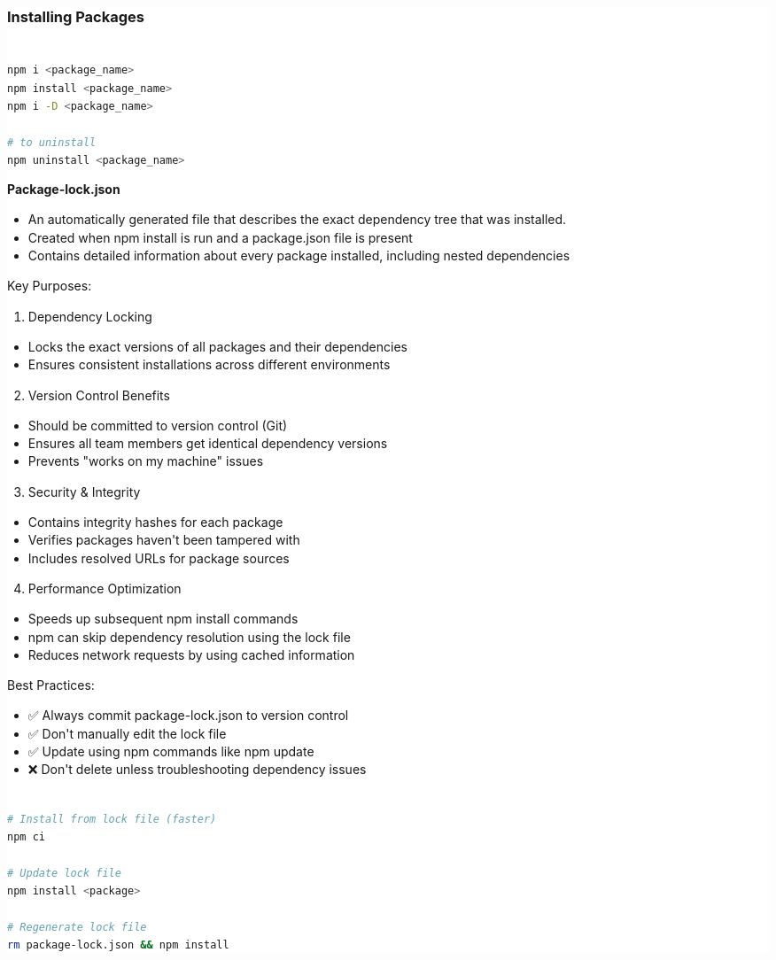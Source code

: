 
### Installing Packages

```bash

npm i <package_name>
npm install <package_name>
npm i -D <package_name>

# to uninstall
npm uninstall <package_name>

```

**Package-lock.json**

-   An automatically generated file that describes the exact dependency tree that was installed.
-   Created when npm install is run and a package.json file is present
-   Contains detailed information about every package installed, including nested dependencies

Key Purposes:

1. Dependency Locking

-   Locks the exact versions of all packages and their dependencies
-   Ensures consistent installations across different environments

2. Version Control Benefits

-   Should be committed to version control (Git)
-   Ensures all team members get identical dependency versions
-   Prevents "works on my machine" issues

3. Security & Integrity

-   Contains integrity hashes for each package
-   Verifies packages haven't been tampered with
-   Includes resolved URLs for package sources

4. Performance Optimization

-   Speeds up subsequent npm install commands
-   npm can skip dependency resolution using the lock file
-   Reduces network requests by using cached information

Best Practices:

-   ✅ Always commit package-lock.json to version control
-   ✅ Don't manually edit the lock file
-   ✅ Update using npm commands like npm update
-   ❌ Don't delete unless troubleshooting dependency issues

```bash

# Install from lock file (faster)
npm ci

# Update lock file
npm install <package>

# Regenerate lock file
rm package-lock.json && npm install

```
